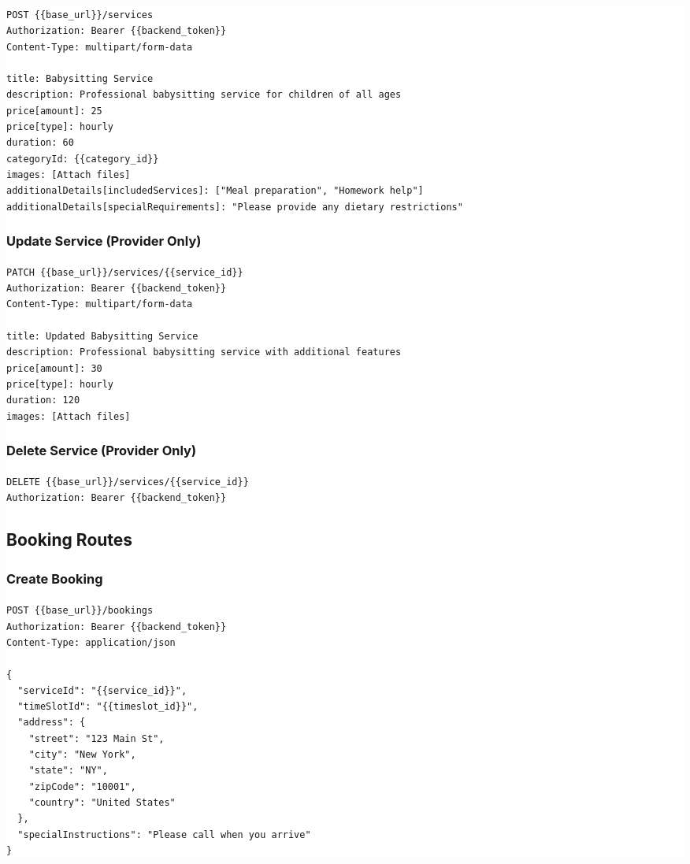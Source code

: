 ```
POST {{base_url}}/services
Authorization: Bearer {{backend_token}}
Content-Type: multipart/form-data

title: Babysitting Service
description: Professional babysitting service for children of all ages
price[amount]: 25
price[type]: hourly
duration: 60
categoryId: {{category_id}}
images: [Attach files]
additionalDetails[includedServices]: ["Meal preparation", "Homework help"]
additionalDetails[specialRequirements]: "Please provide any dietary restrictions"
```

### Update Service (Provider Only)

```
PATCH {{base_url}}/services/{{service_id}}
Authorization: Bearer {{backend_token}}
Content-Type: multipart/form-data

title: Updated Babysitting Service
description: Professional babysitting service with additional features
price[amount]: 30
price[type]: hourly
duration: 120
images: [Attach files]
```

### Delete Service (Provider Only)

```
DELETE {{base_url}}/services/{{service_id}}
Authorization: Bearer {{backend_token}}
```

## Booking Routes

### Create Booking

```
POST {{base_url}}/bookings
Authorization: Bearer {{backend_token}}
Content-Type: application/json

{
  "serviceId": "{{service_id}}",
  "timeSlotId": "{{timeslot_id}}",
  "address": {
    "street": "123 Main St",
    "city": "New York",
    "state": "NY",
    "zipCode": "10001",
    "country": "United States"
  },
  "specialInstructions": "Please call when you arrive"
}
```
